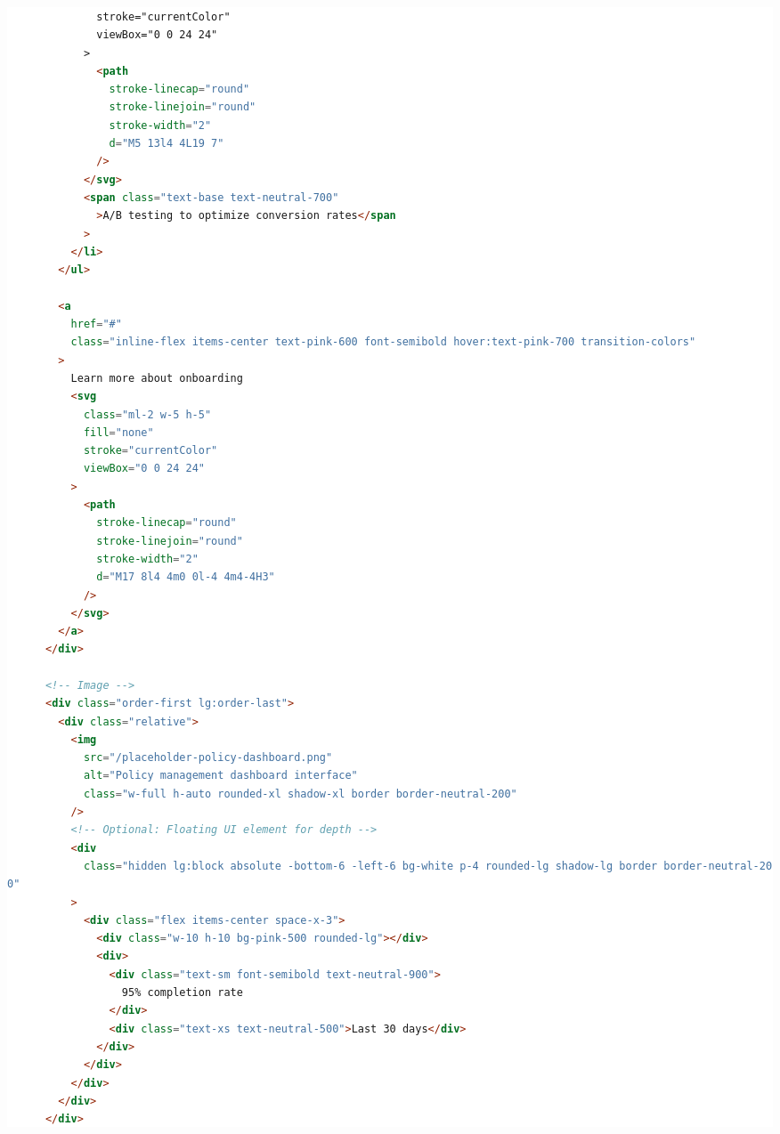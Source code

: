```html
              stroke="currentColor"
              viewBox="0 0 24 24"
            >
              <path
                stroke-linecap="round"
                stroke-linejoin="round"
                stroke-width="2"
                d="M5 13l4 4L19 7"
              />
            </svg>
            <span class="text-base text-neutral-700"
              >A/B testing to optimize conversion rates</span
            >
          </li>
        </ul>

        <a
          href="#"
          class="inline-flex items-center text-pink-600 font-semibold hover:text-pink-700 transition-colors"
        >
          Learn more about onboarding
          <svg
            class="ml-2 w-5 h-5"
            fill="none"
            stroke="currentColor"
            viewBox="0 0 24 24"
          >
            <path
              stroke-linecap="round"
              stroke-linejoin="round"
              stroke-width="2"
              d="M17 8l4 4m0 0l-4 4m4-4H3"
            />
          </svg>
        </a>
      </div>

      <!-- Image -->
      <div class="order-first lg:order-last">
        <div class="relative">
          <img
            src="/placeholder-policy-dashboard.png"
            alt="Policy management dashboard interface"
            class="w-full h-auto rounded-xl shadow-xl border border-neutral-200"
          />
          <!-- Optional: Floating UI element for depth -->
          <div
            class="hidden lg:block absolute -bottom-6 -left-6 bg-white p-4 rounded-lg shadow-lg border border-neutral-200"
          >
            <div class="flex items-center space-x-3">
              <div class="w-10 h-10 bg-pink-500 rounded-lg"></div>
              <div>
                <div class="text-sm font-semibold text-neutral-900">
                  95% completion rate
                </div>
                <div class="text-xs text-neutral-500">Last 30 days</div>
              </div>
            </div>
          </div>
        </div>
      </div>
```